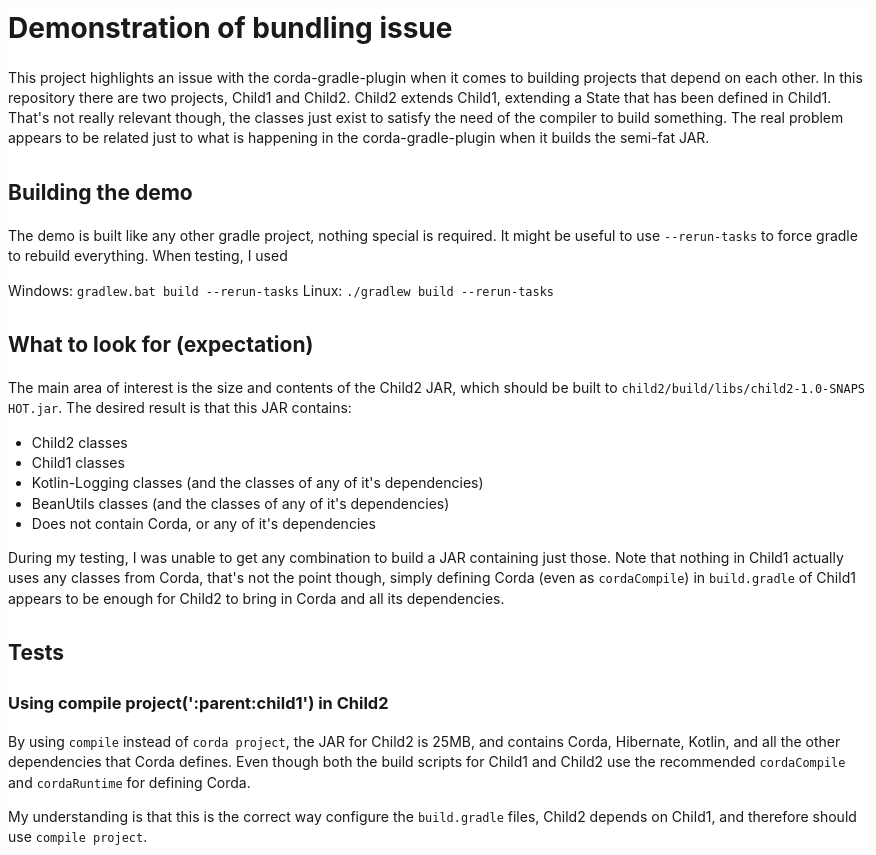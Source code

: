 # Demonstration of bundling issue

This project highlights an issue with the corda-gradle-plugin when it comes to building projects that depend on each 
other. In this repository there are two projects, Child1 and Child2. Child2 extends Child1, extending a State that 
has been defined in Child1. That's not really relevant though, the classes just exist to satisfy the need of the 
compiler to build something. The real problem appears to be related just to what is happening in the 
corda-gradle-plugin when it builds the semi-fat JAR.

## Building the demo

The demo is built like any other gradle project, nothing special is required. It might be useful to use 
`--rerun-tasks` to force gradle to rebuild everything. When testing, I used

Windows: `gradlew.bat build --rerun-tasks`
Linux: `./gradlew build --rerun-tasks`

## What to look for (expectation)

The main area of interest is the size and contents of the Child2 JAR, which should be built to 
`child2/build/libs/child2-1.0-SNAPSHOT.jar`. The desired result is that this JAR contains:

* Child2 classes
* Child1 classes
* Kotlin-Logging classes (and the classes of any of it's dependencies)
* BeanUtils classes (and the classes of any of it's dependencies)
* Does not contain Corda, or any of it's dependencies

During my testing, I was unable to get any combination to build a JAR containing just those. Note that nothing in 
Child1 actually uses any classes from Corda, that's not the point though, simply defining Corda (even as 
`cordaCompile`) in `build.gradle` of Child1 appears to be enough for Child2 to bring in Corda and all its dependencies.

## Tests

### Using compile project(':parent:child1') in Child2

By using `compile` instead of `corda project`, the JAR for Child2 is 25MB, and contains Corda, Hibernate, 
Kotlin, and all the other dependencies that Corda defines. Even though both the build scripts for Child1 and Child2 
use the recommended `cordaCompile` and `cordaRuntime` for defining Corda.

My understanding is that this is the correct way configure the `build.gradle` files, Child2 depends on Child1, and 
therefore should use `compile project`.
